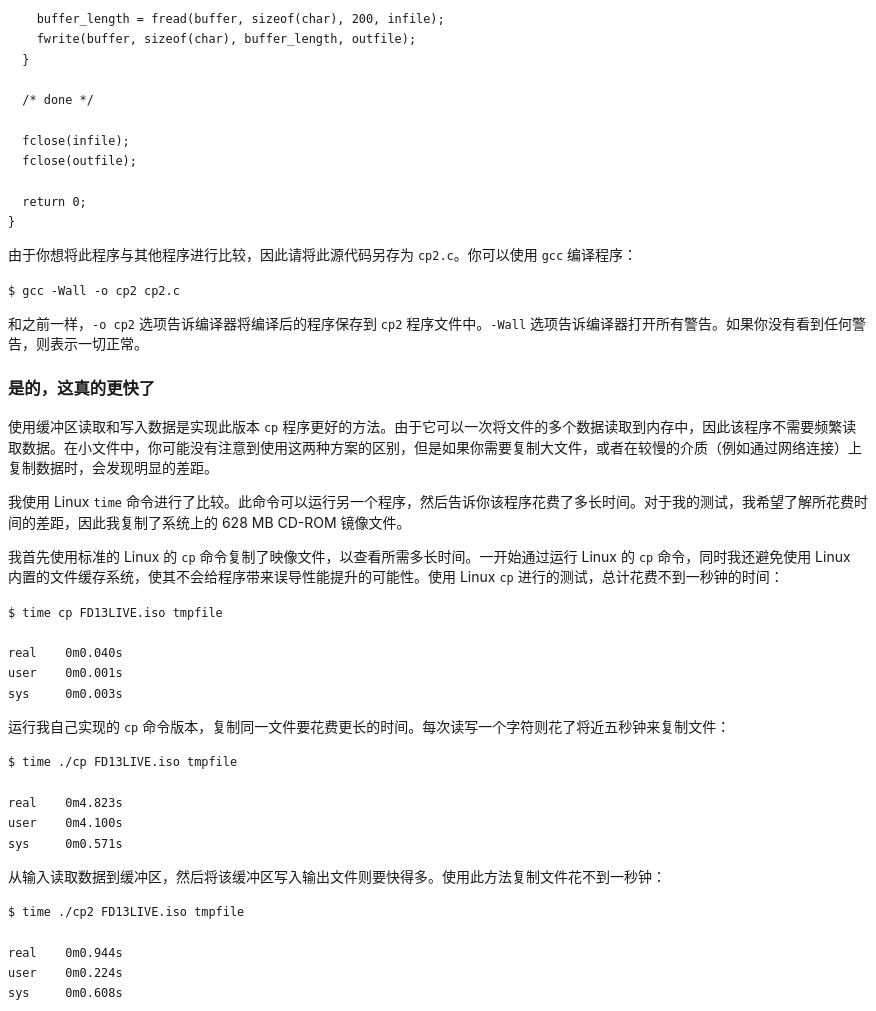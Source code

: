 ```
    buffer_length = fread(buffer, sizeof(char), 200, infile);
    fwrite(buffer, sizeof(char), buffer_length, outfile);
  }

  /* done */

  fclose(infile);
  fclose(outfile);

  return 0;
}
```

由于你想将此程序与其他程序进行比较，因此请将此源代码另存为 `cp2.c`。你可以使用 `gcc` 编译程序：

```
$ gcc -Wall -o cp2 cp2.c
```

和之前一样，`-o cp2` 选项告诉编译器将编译后的程序保存到 `cp2` 程序文件中。`-Wall` 选项告诉编译器打开所有警告。如果你没有看到任何警告，则表示一切正常。

### 是的，这真的更快了

使用缓冲区读取和写入数据是实现此版本 `cp` 程序更好的方法。由于它可以一次将文件的多个数据读取到内存中，因此该程序不需要频繁读取数据。在小文件中，你可能没有注意到使用这两种方案的区别，但是如果你需要复制大文件，或者在较慢的介质（例如通过网络连接）上复制数据时，会发现明显的差距。

我使用 Linux `time` 命令进行了比较。此命令可以运行另一个程序，然后告诉你该程序花费了多长时间。对于我的测试，我希望了解所花费时间的差距，因此我复制了系统上的 628 MB CD-ROM 镜像文件。

我首先使用标准的 Linux 的 `cp` 命令复制了映像文件，以查看所需多长时间。一开始通过运行 Linux 的 `cp` 命令，同时我还避免使用 Linux 内置的文件缓存系统，使其不会给程序带来误导性能提升的可能性。使用 Linux `cp` 进行的测试，总计花费不到一秒钟的时间：

```
$ time cp FD13LIVE.iso tmpfile

real    0m0.040s
user    0m0.001s
sys     0m0.003s
```

运行我自己实现的 `cp` 命令版本，复制同一文件要花费更长的时间。每次读写一个字符则花了将近五秒钟来复制文件：

```
$ time ./cp FD13LIVE.iso tmpfile

real    0m4.823s
user    0m4.100s
sys     0m0.571s
```

从输入读取数据到缓冲区，然后将该缓冲区写入输出文件则要快得多。使用此方法复制文件花不到一秒钟：

```
$ time ./cp2 FD13LIVE.iso tmpfile

real    0m0.944s
user    0m0.224s
sys     0m0.608s
```
